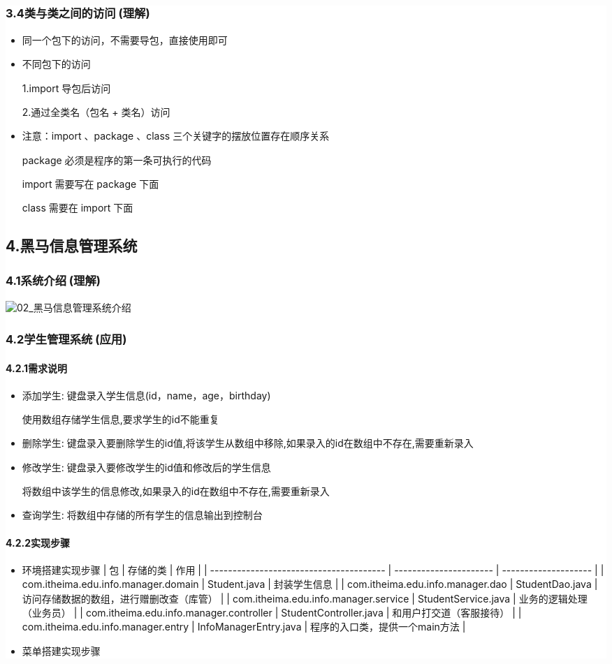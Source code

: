 ### <span id="head6">3.4类与类之间的访问 (理解) </span>

+ 同一个包下的访问，不需要导包，直接使用即可

+ 不同包下的访问

  1.import 导包后访问

  2.通过全类名（包名 + 类名）访问

+ 注意：import 、package 、class 三个关键字的摆放位置存在顺序关系

  package 必须是程序的第一条可执行的代码

  import 需要写在 package 下面

  class 需要在 import 下面

## <span id="head7"> 4.黑马信息管理系统</span>

### <span id="head8">4.1系统介绍 (理解) </span>

![02_黑马信息管理系统介绍](.\img\02_黑马信息管理系统介绍.png)

### <span id="head9">4.2学生管理系统 (应用) </span>

#### <span id="head10"> 4.2.1需求说明</span>

+ 添加学生: 键盘录入学生信息(id，name，age，birthday)

  使用数组存储学生信息,要求学生的id不能重复

+ 删除学生: 键盘录入要删除学生的id值,将该学生从数组中移除,如果录入的id在数组中不存在,需要重新录入

+ 修改学生: 键盘录入要修改学生的id值和修改后的学生信息

  将数组中该学生的信息修改,如果录入的id在数组中不存在,需要重新录入

+ 查询学生: 将数组中存储的所有学生的信息输出到控制台

#### <span id="head11"> 4.2.2实现步骤</span>

+ 环境搭建实现步骤 
  | 包                                       | 存储的类                   | 作用                   |
  | --------------------------------------- | ---------------------- | -------------------- |
  | com.itheima.edu.info.manager.domain     | Student.java           | 封装学生信息               |
  | com.itheima.edu.info.manager.dao        | StudentDao.java        | 访问存储数据的数组，进行赠删改查（库管） |
  | com.itheima.edu.info.manager.service    | StudentService.java    | 业务的逻辑处理（业务员）         |
  | com.itheima.edu.info.manager.controller | StudentController.java | 和用户打交道（客服接待）         |
  | com.itheima.edu.info.manager.entry      | InfoManagerEntry.java  | 程序的入口类，提供一个main方法    |

+ 菜单搭建实现步骤 
